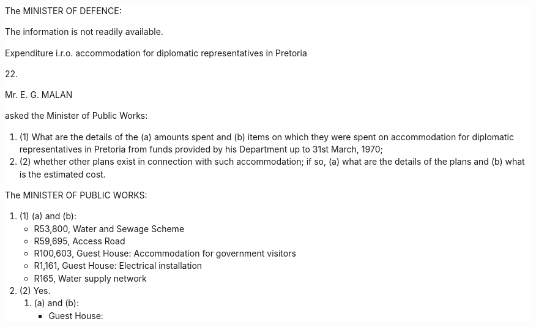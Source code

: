 <answer by="#minister_of_defence" to="#raw">

<from>The MINISTER OF DEFENCE:</from>

<p>The information is not readily available.</p>

</answer>

</writtenStatements>

<writtenStatements>

<heading>Expenditure i.r.o. accommodation for diplomatic representatives in Pretoria</heading>

<question by="#malan" to="#minister_of_public_works">

<num>22.</num>

<from>Mr. E. G. MALAN</from>

<p>asked the Minister of Public Works:</p>

<ol>

<li>(1) What are the details of the (a) amounts spent and (b) items on which they were spent on accommodation for diplomatic representatives in Pretoria from funds provided by his Department up to 31st March, 1970;</li>

<li>(2) whether other plans exist in connection with such accommodation; if so, (a) what are the details of the plans and (b) what is the estimated cost.</li>

</ol>

</question>

<answer by="#minister_of_public_works" to="#malan">

<from>The MINISTER OF PUBLIC WORKS:</from>

<ol>

<li>(1) (a) and (b):

<ul>

<li>R53,800, Water and Sewage Scheme</li>

<li>R59,695, Access Road</li>

<li>R100,603, Guest House: Accommodation for government visitors</li>

<li>R1,161, Guest House: Electrical installation</li>

<li>R165, Water supply network</li></ul></li>

<li>(2) Yes.

<ol>

<li>(a) and (b):

<ul>

<li>Guest House:</li>
